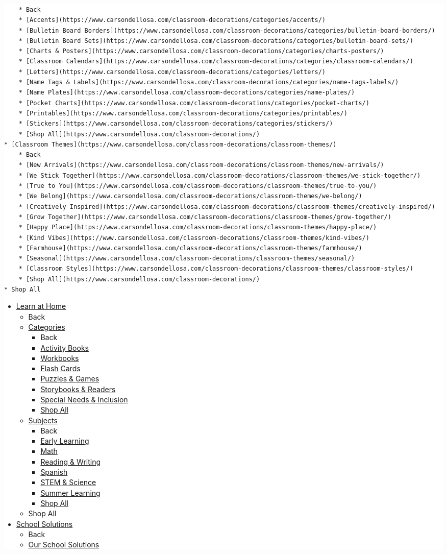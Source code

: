         * Back
        * [Accents](https://www.carsondellosa.com/classroom-decorations/categories/accents/)
        * [Bulletin Board Borders](https://www.carsondellosa.com/classroom-decorations/categories/bulletin-board-borders/)
        * [Bulletin Board Sets](https://www.carsondellosa.com/classroom-decorations/categories/bulletin-board-sets/)
        * [Charts & Posters](https://www.carsondellosa.com/classroom-decorations/categories/charts-posters/)
        * [Classroom Calendars](https://www.carsondellosa.com/classroom-decorations/categories/classroom-calendars/)
        * [Letters](https://www.carsondellosa.com/classroom-decorations/categories/letters/)
        * [Name Tags & Labels](https://www.carsondellosa.com/classroom-decorations/categories/name-tags-labels/)
        * [Name Plates](https://www.carsondellosa.com/classroom-decorations/categories/name-plates/)
        * [Pocket Charts](https://www.carsondellosa.com/classroom-decorations/categories/pocket-charts/)
        * [Printables](https://www.carsondellosa.com/classroom-decorations/categories/printables/)
        * [Stickers](https://www.carsondellosa.com/classroom-decorations/categories/stickers/)
        * [Shop All](https://www.carsondellosa.com/classroom-decorations/)
    * [Classroom Themes](https://www.carsondellosa.com/classroom-decorations/classroom-themes/)
        * Back
        * [New Arrivals](https://www.carsondellosa.com/classroom-decorations/classroom-themes/new-arrivals/)
        * [We Stick Together](https://www.carsondellosa.com/classroom-decorations/classroom-themes/we-stick-together/)
        * [True to You](https://www.carsondellosa.com/classroom-decorations/classroom-themes/true-to-you/)
        * [We Belong](https://www.carsondellosa.com/classroom-decorations/classroom-themes/we-belong/)
        * [Creatively Inspired](https://www.carsondellosa.com/classroom-decorations/classroom-themes/creatively-inspired/)
        * [Grow Together](https://www.carsondellosa.com/classroom-decorations/classroom-themes/grow-together/)
        * [Happy Place](https://www.carsondellosa.com/classroom-decorations/classroom-themes/happy-place/)
        * [Kind Vibes](https://www.carsondellosa.com/classroom-decorations/classroom-themes/kind-vibes/)
        * [Farmhouse](https://www.carsondellosa.com/classroom-decorations/classroom-themes/farmhouse/)
        * [Seasonal](https://www.carsondellosa.com/classroom-decorations/classroom-themes/seasonal/)
        * [Classroom Styles](https://www.carsondellosa.com/classroom-decorations/classroom-themes/classroom-styles/)
        * [Shop All](https://www.carsondellosa.com/classroom-decorations/)
    * Shop All
* [Learn at Home](https://www.carsondellosa.com/learn-at-home/)
    * Back
    * [Categories](https://www.carsondellosa.com/learn-at-home/categories/)
        * Back
        * [Activity Books](https://www.carsondellosa.com/learn-at-home/categories/activity-books/)
        * [Workbooks](https://www.carsondellosa.com/learn-at-home/categories/workbooks/)
        * [Flash Cards](https://www.carsondellosa.com/learn-at-home/categories/flash-cards/)
        * [Puzzles & Games](https://www.carsondellosa.com/learn-at-home/categories/puzzles-games/)
        * [Storybooks & Readers](https://www.carsondellosa.com/learn-at-home/categories/storybooks-readers/)
        * [Special Needs & Inclusion](https://www.carsondellosa.com/learn-at-home/categories/special-needs-inclusion/)
        * [Shop All](https://www.carsondellosa.com/learn-at-home/)
    * [Subjects](https://www.carsondellosa.com/learn-at-home/subjects/)
        * Back
        * [Early Learning](https://www.carsondellosa.com/learn-at-home/subjects/early-learning/)
        * [Math](https://www.carsondellosa.com/learn-at-home/subjects/math/)
        * [Reading & Writing](https://www.carsondellosa.com/learn-at-home/subjects/reading-writing/)
        * [Spanish](https://www.carsondellosa.com/learn-at-home/subjects/spanish/)
        * [STEM & Science](https://www.carsondellosa.com/learn-at-home/subjects/stem-science/)
        * [Summer Learning](https://www.carsondellosa.com/learn-at-home/subjects/summer-learning/)
        * [Shop All](https://www.carsondellosa.com/learn-at-home/)
    * Shop All
* [School Solutions](https://www.carsondellosa.com/school-orders/)
    * Back
    * [Our School Solutions](https://www.carsondellosa.com/school-solutions/our-school-solutions/)